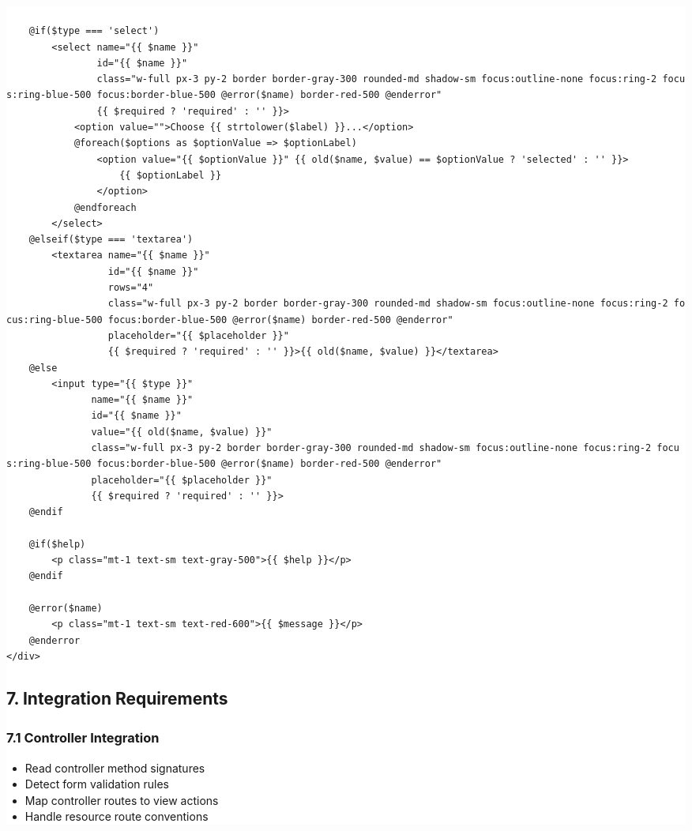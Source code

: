 ```blade

    @if($type === 'select')
        <select name="{{ $name }}" 
                id="{{ $name }}"
                class="w-full px-3 py-2 border border-gray-300 rounded-md shadow-sm focus:outline-none focus:ring-2 focus:ring-blue-500 focus:border-blue-500 @error($name) border-red-500 @enderror"
                {{ $required ? 'required' : '' }}>
            <option value="">Choose {{ strtolower($label) }}...</option>
            @foreach($options as $optionValue => $optionLabel)
                <option value="{{ $optionValue }}" {{ old($name, $value) == $optionValue ? 'selected' : '' }}>
                    {{ $optionLabel }}
                </option>
            @endforeach
        </select>
    @elseif($type === 'textarea')
        <textarea name="{{ $name }}" 
                  id="{{ $name }}"
                  rows="4"
                  class="w-full px-3 py-2 border border-gray-300 rounded-md shadow-sm focus:outline-none focus:ring-2 focus:ring-blue-500 focus:border-blue-500 @error($name) border-red-500 @enderror"
                  placeholder="{{ $placeholder }}"
                  {{ $required ? 'required' : '' }}>{{ old($name, $value) }}</textarea>
    @else
        <input type="{{ $type }}" 
               name="{{ $name }}" 
               id="{{ $name }}"
               value="{{ old($name, $value) }}"
               class="w-full px-3 py-2 border border-gray-300 rounded-md shadow-sm focus:outline-none focus:ring-2 focus:ring-blue-500 focus:border-blue-500 @error($name) border-red-500 @enderror"
               placeholder="{{ $placeholder }}"
               {{ $required ? 'required' : '' }}>
    @endif

    @if($help)
        <p class="mt-1 text-sm text-gray-500">{{ $help }}</p>
    @endif

    @error($name)
        <p class="mt-1 text-sm text-red-600">{{ $message }}</p>
    @enderror
</div>
```

## 7. Integration Requirements

### 7.1 Controller Integration
- Read controller method signatures
- Detect form validation rules
- Map controller routes to view actions
- Handle resource route conventions
